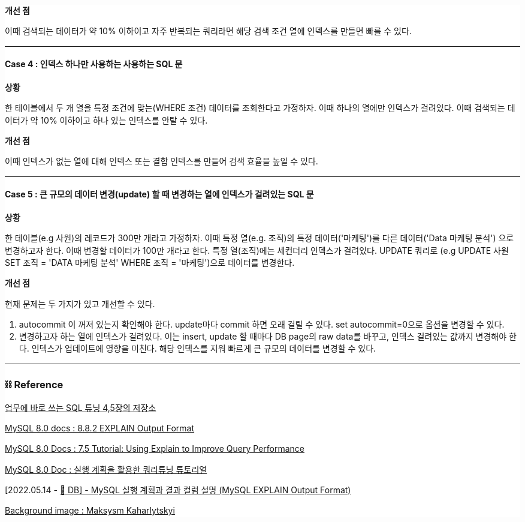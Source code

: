**개선 점**

이때 검색되는 데이터가 약 10% 이하이고 자주 반복되는 쿼리라면 해당 검색 조건 열에 인덱스를 만들면 빠를 수 있다.

------

#### **Case 4 : 인덱스 하나만 사용하는 사용하는 SQL 문**

**상황**

한 테이블에서 두 개 열을 특정 조건에 맞는(WHERE 조건) 데이터를 조회한다고 가정하자. 이때 하나의 열에만 인덱스가 걸려있다. 이때 검색되는 데이터가 약 10% 이하이고 하나 있는 인덱스를 안탈 수 있다.

 

**개선 점**

이때 인덱스가 없는 열에 대해 인덱스 또는 결합 인덱스를 만들어 검색 효율을 높일 수 있다.

------

#### **Case 5 : 큰 규모의 데이터 변경(update) 할 때 변경하는 열에 인덱스가 걸려있는 SQL 문**

**상황**

한 테이블(e.g 사원)의 레코드가 300만 개라고 가정하자. 이때 특정 열(e.g. 조직)의 특정 데이터('마케팅')를 다른 데이터('Data 마케팅 분석') 으로 변경하고자 한다. 이때 변경할 데이터가 100만 개라고 한다. 특정 열(조직)에는 세컨더리 인덱스가 걸려있다. UPDATE 쿼리로 (e.g UPDATE 사원 SET 조직 = 'DATA 마케팅 분석' WHERE 조직 = '마케팅')으로 데이터를 변경한다.

 

**개선 점**

현재 문제는 두 가지가 있고 개선할 수 있다.

1. autocommit 이 꺼져 있는지 확인해야 한다. update마다 commit 하면 오래 걸릴 수 있다. set autocommit=0으로 옵션을 변경할 수 있다.
2. 변경하고자 하는 열에 인덱스가 걸려있다. 이는 insert, update 할 때마다 DB page의 raw data를 바꾸고, 인덱스 걸려있는 값까지 변경해야 한다. 인덱스가 업데이트에 영향을 미친다. 해당 인덱스를 지워 빠르게 큰 규모의 데이터를 변경할 수 있다.

------

### **⛓ Reference**

[업무에 바로 쓰는 SQL 튜닝 4,5장의 저장소](https://github.com/7ieon/SQLtune/blob/main/chapter3.sql)

[MySQL 8.0 docs : 8.8.2 EXPLAIN Output Format](https://dev.mysql.com/doc/refman/8.0/en/explain-output.html)

[MySQL 8.0 Docs : 7.5 Tutorial: Using Explain to Improve Query Performance](https://dev.mysql.com/doc/workbench/en/wb-tutorial-visual-explain-dbt3.html)

[MySQL 8.0 Doc : 실행 계획을 활용한 쿼리튜닝 튜토리얼](https://dev.mysql.com/doc/workbench/en/wb-tutorial-visual-explain-dbt3.html)

[2022.05.14 - [🏢 DB\] - MySQL 실행 계획과 결과 컬럼 설명 (MySQL EXPLAIN Output Format)](https://kukim.tistory.com/128)

[Background image : Maksysm Kaharlytskyi](https://unsplash.com/photos/Q9y3LRuuxmg)

 